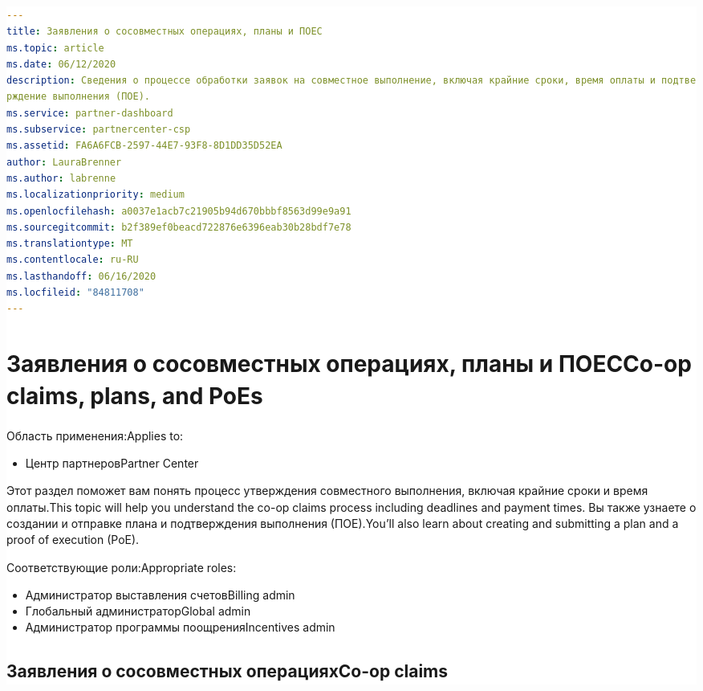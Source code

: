 ```yaml
---
title: Заявления о сосовместных операциях, планы и ПОЕС
ms.topic: article
ms.date: 06/12/2020
description: Сведения о процессе обработки заявок на совместное выполнение, включая крайние сроки, время оплаты и подтверждение выполнения (ПОЕ).
ms.service: partner-dashboard
ms.subservice: partnercenter-csp
ms.assetid: FA6A6FCB-2597-44E7-93F8-8D1DD35D52EA
author: LauraBrenner
ms.author: labrenne
ms.localizationpriority: medium
ms.openlocfilehash: a0037e1acb7c21905b94d670bbbf8563d99e9a91
ms.sourcegitcommit: b2f389ef0beacd722876e6396eab30b28bdf7e78
ms.translationtype: MT
ms.contentlocale: ru-RU
ms.lasthandoff: 06/16/2020
ms.locfileid: "84811708"
---
```

# <a name="co-op-claims-plans-and-poes"></a><span data-ttu-id="f9cf2-103">Заявления о сосовместных операциях, планы и ПОЕС</span><span class="sxs-lookup"><span data-stu-id="f9cf2-103">Co-op claims, plans, and PoEs</span></span>

<span data-ttu-id="f9cf2-104">Область применения:</span><span class="sxs-lookup"><span data-stu-id="f9cf2-104">Applies to:</span></span>

- <span data-ttu-id="f9cf2-105">Центр партнеров</span><span class="sxs-lookup"><span data-stu-id="f9cf2-105">Partner Center</span></span>

<span data-ttu-id="f9cf2-106">Этот раздел поможет вам понять процесс утверждения совместного выполнения, включая крайние сроки и время оплаты.</span><span class="sxs-lookup"><span data-stu-id="f9cf2-106">This topic will help you understand the co-op claims process including deadlines and payment times.</span></span> <span data-ttu-id="f9cf2-107">Вы также узнаете о создании и отправке плана и подтверждения выполнения (ПОЕ).</span><span class="sxs-lookup"><span data-stu-id="f9cf2-107">You’ll also learn about creating and submitting a plan and a proof of execution (PoE).</span></span>

<span data-ttu-id="f9cf2-108">Соответствующие роли:</span><span class="sxs-lookup"><span data-stu-id="f9cf2-108">Appropriate roles:</span></span>

- <span data-ttu-id="f9cf2-109">Администратор выставления счетов</span><span class="sxs-lookup"><span data-stu-id="f9cf2-109">Billing admin</span></span>
- <span data-ttu-id="f9cf2-110">Глобальный администратор</span><span class="sxs-lookup"><span data-stu-id="f9cf2-110">Global admin</span></span>
- <span data-ttu-id="f9cf2-111">Администратор программы поощрения</span><span class="sxs-lookup"><span data-stu-id="f9cf2-111">Incentives admin</span></span>

## <a name="co-op-claims"></a><span data-ttu-id="f9cf2-112">Заявления о сосовместных операциях</span><span class="sxs-lookup"><span data-stu-id="f9cf2-112">Co-op claims</span></span>
